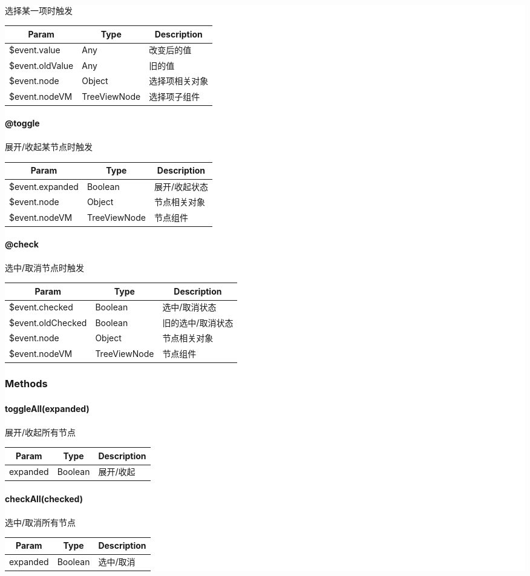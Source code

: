 选择某一项时触发

| Param | Type | Description |
| ----- | ---- | ----------- |
| $event.value | Any | 改变后的值 |
| $event.oldValue | Any | 旧的值 |
| $event.node | Object | 选择项相关对象 |
| $event.nodeVM | TreeViewNode |  选择项子组件 |

#### @toggle

展开/收起某节点时触发

| Param | Type | Description |
| ----- | ---- | ----------- |
| $event.expanded | Boolean | 展开/收起状态 |
| $event.node | Object | 节点相关对象 |
| $event.nodeVM | TreeViewNode | 节点组件 |

#### @check

选中/取消节点时触发

| Param | Type | Description |
| ----- | ---- | ----------- |
| $event.checked | Boolean | 选中/取消状态 |
| $event.oldChecked | Boolean | 旧的选中/取消状态 |
| $event.node | Object | 节点相关对象 |
| $event.nodeVM | TreeViewNode | 节点组件 |

### Methods

#### toggleAll(expanded)

展开/收起所有节点

| Param | Type | Description |
| ----- | ---- | ----------- |
| expanded | Boolean | 展开/收起 |

#### checkAll(checked)

选中/取消所有节点

| Param | Type | Description |
| ----- | ---- | ----------- |
| expanded | Boolean | 选中/取消 |
